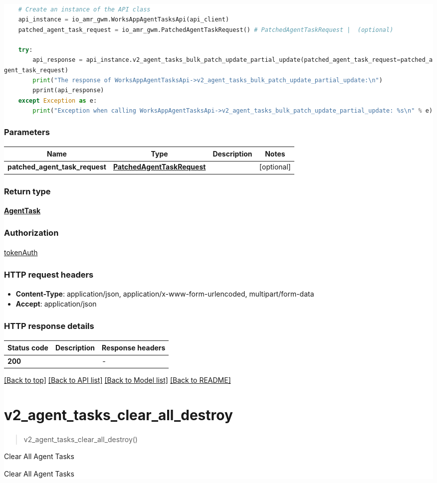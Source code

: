 ```python
    # Create an instance of the API class
    api_instance = io_amr_gwm.WorksAppAgentTasksApi(api_client)
    patched_agent_task_request = io_amr_gwm.PatchedAgentTaskRequest() # PatchedAgentTaskRequest |  (optional)

    try:
        api_response = api_instance.v2_agent_tasks_bulk_patch_update_partial_update(patched_agent_task_request=patched_agent_task_request)
        print("The response of WorksAppAgentTasksApi->v2_agent_tasks_bulk_patch_update_partial_update:\n")
        pprint(api_response)
    except Exception as e:
        print("Exception when calling WorksAppAgentTasksApi->v2_agent_tasks_bulk_patch_update_partial_update: %s\n" % e)
```



### Parameters

Name | Type | Description  | Notes
------------- | ------------- | ------------- | -------------
 **patched_agent_task_request** | [**PatchedAgentTaskRequest**](PatchedAgentTaskRequest.md)|  | [optional] 

### Return type

[**AgentTask**](AgentTask.md)

### Authorization

[tokenAuth](../README.md#tokenAuth)

### HTTP request headers

 - **Content-Type**: application/json, application/x-www-form-urlencoded, multipart/form-data
 - **Accept**: application/json

### HTTP response details
| Status code | Description | Response headers |
|-------------|-------------|------------------|
**200** |  |  -  |

[[Back to top]](#) [[Back to API list]](../README.md#documentation-for-api-endpoints) [[Back to Model list]](../README.md#documentation-for-models) [[Back to README]](../README.md)

# **v2_agent_tasks_clear_all_destroy**
> v2_agent_tasks_clear_all_destroy()

Clear All Agent Tasks

Clear All Agent Tasks
